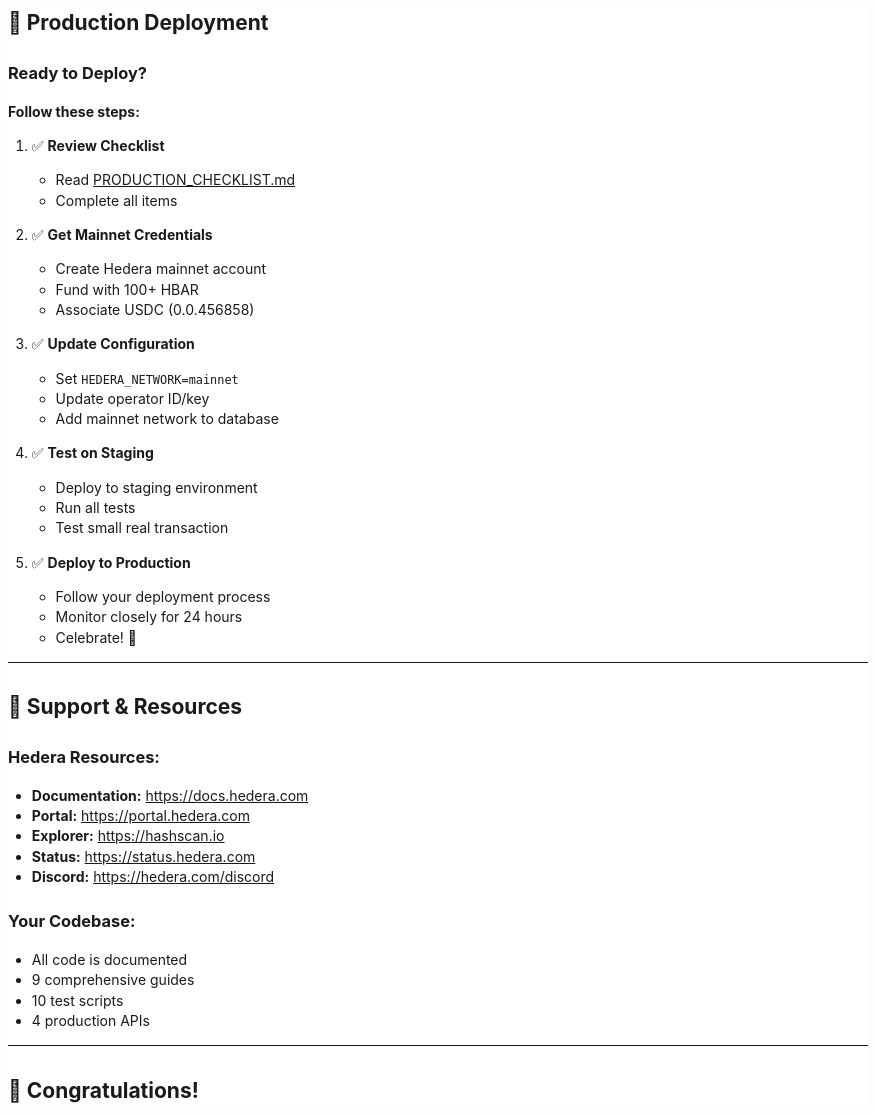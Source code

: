 
## 🚀 Production Deployment

### **Ready to Deploy?**

**Follow these steps:**

1. ✅ **Review Checklist**
   - Read [PRODUCTION_CHECKLIST.md](./PRODUCTION_CHECKLIST.md)
   - Complete all items

2. ✅ **Get Mainnet Credentials**
   - Create Hedera mainnet account
   - Fund with 100+ HBAR
   - Associate USDC (0.0.456858)

3. ✅ **Update Configuration**
   - Set `HEDERA_NETWORK=mainnet`
   - Update operator ID/key
   - Add mainnet network to database

4. ✅ **Test on Staging**
   - Deploy to staging environment
   - Run all tests
   - Test small real transaction

5. ✅ **Deploy to Production**
   - Follow your deployment process
   - Monitor closely for 24 hours
   - Celebrate! 🎉

---

## 💬 Support & Resources

### **Hedera Resources:**
- **Documentation:** https://docs.hedera.com
- **Portal:** https://portal.hedera.com
- **Explorer:** https://hashscan.io
- **Status:** https://status.hedera.com
- **Discord:** https://hedera.com/discord

### **Your Codebase:**
- All code is documented
- 9 comprehensive guides
- 10 test scripts
- 4 production APIs

---

## 🎊 Congratulations!
